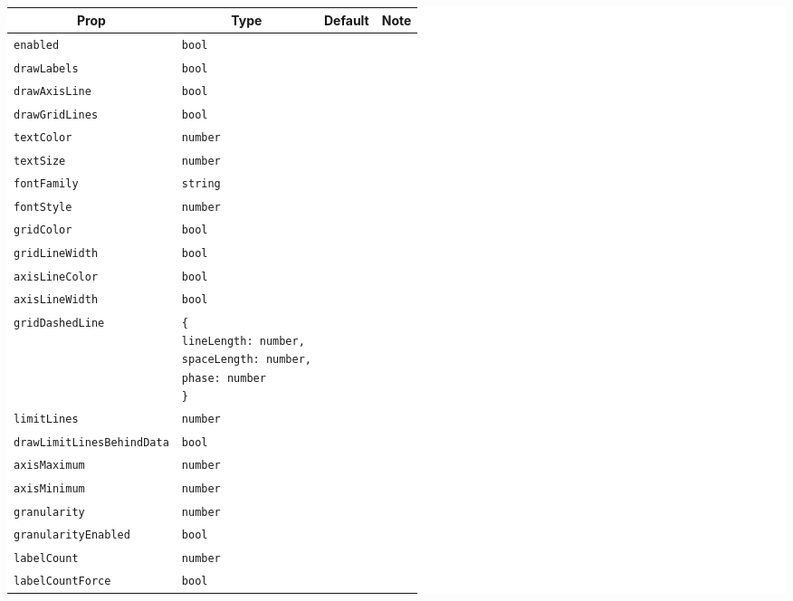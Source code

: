 | Prop                       | Type                                                                                     | Default | Note                                                                                                                        |
| -------------------------- | ---------------------------------------------------------------------------------------- | ------- | --------------------------------------------------------------------------------------------------------------------------- |
| `enabled`                  | `bool`                                                                                   |         |                                                                                                                             |
| `drawLabels`               | `bool`                                                                                   |         |                                                                                                                             |
| `drawAxisLine`             | `bool`                                                                                   |         |                                                                                                                             |
| `drawGridLines`            | `bool`                                                                                   |         |                                                                                                                             |
| `textColor`                | `number`                                                                                 |         |                                                                                                                             |
| `textSize`                 | `number`                                                                                 |         |                                                                                                                             |
| `fontFamily`               | `string`                                                                                 |         |                                                                                                                             |
| `fontStyle`                | `number`                                                                                 |         |                                                                                                                             |
| `gridColor`                | `bool`                                                                                   |         |                                                                                                                             |
| `gridLineWidth`            | `bool`                                                                                   |         |                                                                                                                             |
| `axisLineColor`            | `bool`                                                                                   |         |                                                                                                                             |
| `axisLineWidth`            | `bool`                                                                                   |         |                                                                                                                             |
| `gridDashedLine`           | `{`<br />`lineLength: number,`<br />`spaceLength: number,`<br />`phase: number`<br />`}` |         |                                                                                                                             |
| `limitLines`               | `number`                                                                                 |         |                                                                                                                             |
| `drawLimitLinesBehindData` | `bool`                                                                                   |         |                                                                                                                             |
| `axisMaximum`              | `number`                                                                                 |         |                                                                                                                             |
| `axisMinimum`              | `number`                                                                                 |         |                                                                                                                             |
| `granularity`              | `number`                                                                                 |         |                                                                                                                             |
| `granularityEnabled`       | `bool`                                                                                   |         |                                                                                                                             |
| `labelCount`               | `number`                                                                                 |         |                                                                                                                             |
| `labelCountForce`          | `bool`                                                                                   |         |                                                                                                                             |